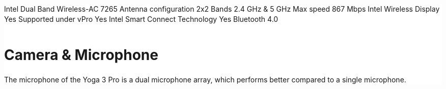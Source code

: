 <td >Intel Dual Band Wireless-AC 7265
</td>
</tr>
<tr >
Antenna configuration

<td >2x2
</td>
</tr>
<tr >
Bands

<td >2.4 GHz & 5 GHz
</td>
</tr>
<tr >
Max speed

<td >867 Mbps
</td>
</tr>
<tr >
Intel Wireless Display

<td >Yes
</td>
</tr>
<tr >
Supported under vPro

<td >Yes
</td>
</tr>
<tr >
Intel Smart Connect Technology

<td >Yes
</td>
</tr>
<tr >
Bluetooth

<td >4.0
</td>
</tr>
</tbody>
</table>


# Camera & Microphone


The microphone of the Yoga 3 Pro is a dual microphone array, which performs better compared to a single microphone.
